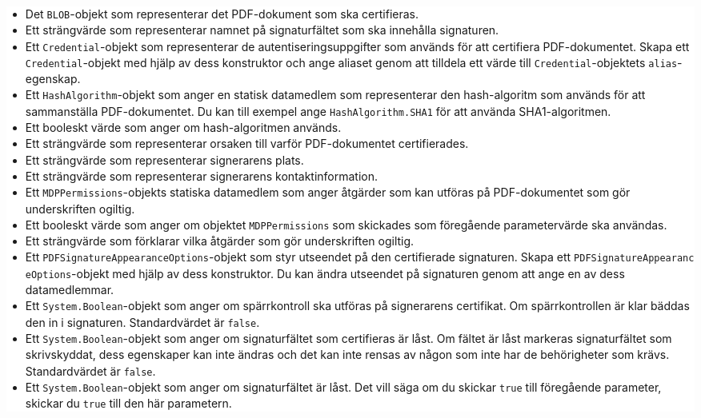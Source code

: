    * Det `BLOB`-objekt som representerar det PDF-dokument som ska certifieras.
   * Ett strängvärde som representerar namnet på signaturfältet som ska innehålla signaturen.
   * Ett `Credential`-objekt som representerar de autentiseringsuppgifter som används för att certifiera PDF-dokumentet. Skapa ett `Credential`-objekt med hjälp av dess konstruktor och ange aliaset genom att tilldela ett värde till `Credential`-objektets `alias`-egenskap.
   * Ett `HashAlgorithm`-objekt som anger en statisk datamedlem som representerar den hash-algoritm som används för att sammanställa PDF-dokumentet. Du kan till exempel ange `HashAlgorithm.SHA1` för att använda SHA1-algoritmen.
   * Ett booleskt värde som anger om hash-algoritmen används.
   * Ett strängvärde som representerar orsaken till varför PDF-dokumentet certifierades.
   * Ett strängvärde som representerar signerarens plats.
   * Ett strängvärde som representerar signerarens kontaktinformation.
   * Ett `MDPPermissions`-objekts statiska datamedlem som anger åtgärder som kan utföras på PDF-dokumentet som gör underskriften ogiltig.
   * Ett booleskt värde som anger om objektet `MDPPermissions` som skickades som föregående parametervärde ska användas.
   * Ett strängvärde som förklarar vilka åtgärder som gör underskriften ogiltig.
   * Ett `PDFSignatureAppearanceOptions`-objekt som styr utseendet på den certifierade signaturen. Skapa ett `PDFSignatureAppearanceOptions`-objekt med hjälp av dess konstruktor. Du kan ändra utseendet på signaturen genom att ange en av dess datamedlemmar.
   * Ett `System.Boolean`-objekt som anger om spärrkontroll ska utföras på signerarens certifikat. Om spärrkontrollen är klar bäddas den in i signaturen. Standardvärdet är `false`.
   * Ett `System.Boolean`-objekt som anger om signaturfältet som certifieras är låst. Om fältet är låst markeras signaturfältet som skrivskyddat, dess egenskaper kan inte ändras och det kan inte rensas av någon som inte har de behörigheter som krävs. Standardvärdet är `false`.
   * Ett `System.Boolean`-objekt som anger om signaturfältet är låst. Det vill säga om du skickar `true` till föregående parameter, skickar du `true` till den här parametern.
